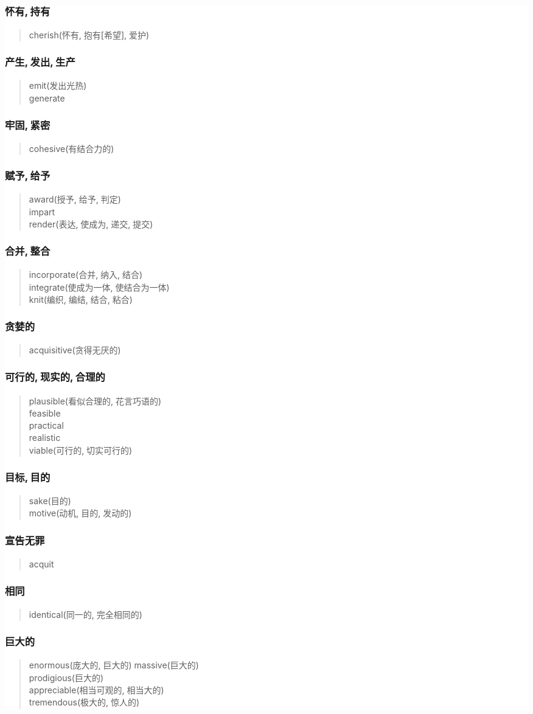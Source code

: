### 怀有, 持有

> cherish(怀有, 抱有[希望], 爱护)  

### 产生, 发出, 生产

> emit(发出光热)  
> generate  

### 牢固, 紧密

> cohesive(有结合力的)  

### 赋予, 给予

> award(授予, 给予, 判定)  
> impart  
> render(表达, 使成为, 递交, 提交)  

### 合并, 整合

> incorporate(合并, 纳入, 结合)  
> integrate(使成为一体, 使结合为一体)  
> knit(编织, 编结, 结合, 粘合)  

### 贪婪的

> acquisitive(贪得无厌的)  

### 可行的, 现实的, 合理的

> plausible(看似合理的, 花言巧语的)    
> feasible  
> practical  
> realistic  
> viable(可行的, 切实可行的)  

### 目标, 目的

> sake(目的)  
> motive(动机, 目的, 发动的)  

### 宣告无罪

> acquit  

### 相同

> identical(同一的, 完全相同的)  

### 巨大的

> enormous(庞大的, 巨大的)
> massive(巨大的)   
> prodigious(巨大的)  
> appreciable(相当可观的, 相当大的)  
> tremendous(极大的, 惊人的)  
